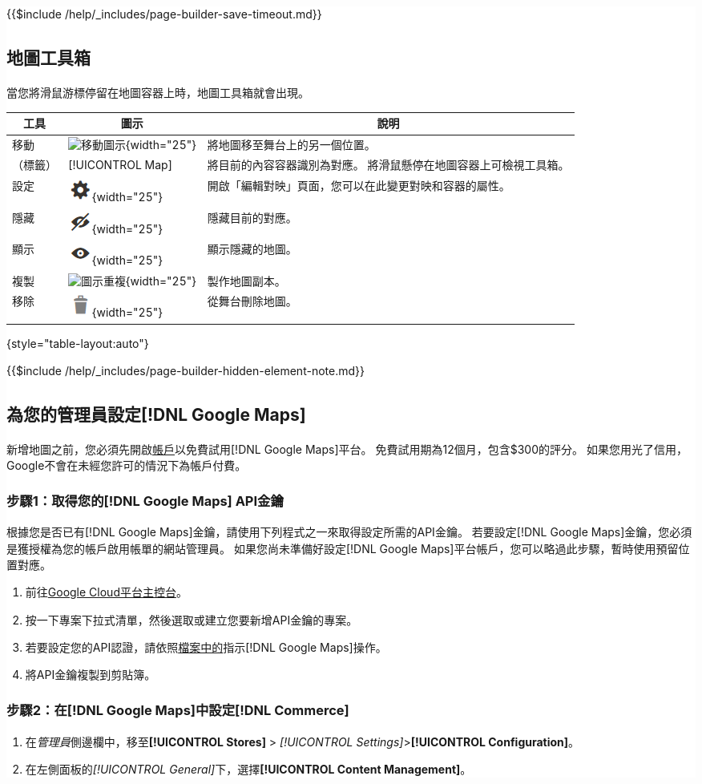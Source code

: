 {{$include /help/_includes/page-builder-save-timeout.md}}

## 地圖工具箱

當您將滑鼠游標停留在地圖容器上時，地圖工具箱就會出現。

| 工具 | 圖示 | 說明 |
|--- |--- |--- |
| 移動 | ![移動圖示](./assets/pb-icon-move.png){width="25"} | 將地圖移至舞台上的另一個位置。 |
| （標籤） | [!UICONTROL Map] | 將目前的內容容器識別為對應。 將滑鼠懸停在地圖容器上可檢視工具箱。 |
| 設定 | ![設定圖示](./assets/pb-icon-settings.png){width="25"} | 開啟「編輯對映」頁面，您可以在此變更對映和容器的屬性。 |
| 隱藏 | ![隱藏圖示](./assets/pb-icon-hide.png){width="25"} | 隱藏目前的對應。 |
| 顯示 | ![顯示圖示](./assets/pb-icon-show.png){width="25"} | 顯示隱藏的地圖。 |
| 複製 | ![圖示重複](./assets/pb-icon-duplicate.png){width="25"} | 製作地圖副本。 |
| 移除 | ![移除圖示](./assets/pb-icon-remove.png){width="25"} | 從舞台刪除地圖。 |

{style="table-layout:auto"}

{{$include /help/_includes/page-builder-hidden-element-note.md}}

## 為您的管理員設定[!DNL Google Maps]

新增地圖之前，您必須先開啟[帳戶][3]以免費試用[!DNL Google Maps]平台。 免費試用期為12個月，包含$300的評分。 如果您用光了信用，Google不會在未經您許可的情況下為帳戶付費。

### 步驟1：取得您的[!DNL Google Maps] API金鑰

根據您是否已有[!DNL Google Maps]金鑰，請使用下列程式之一來取得設定所需的API金鑰。 若要設定[!DNL Google Maps]金鑰，您必須是獲授權為您的帳戶啟用帳單的網站管理員。 如果您尚未準備好設定[!DNL Google Maps]平台帳戶，您可以略過此步驟，暫時使用預留位置對應。

1. 前往[Google Cloud平台主控台](https://cloud.google.com/console/google/maps-apis/overview)。

1. 按一下專案下拉式清單，然後選取或建立您要新增API金鑰的專案。

1. 若要設定您的API認證，請依照[檔案中的][4]指示[!DNL Google Maps]操作。

1. 將API金鑰複製到剪貼簿。

### 步驟2：在[!DNL Google Maps]中設定[!DNL Commerce]

1. 在&#x200B;_管理員_&#x200B;側邊欄中，移至&#x200B;**[!UICONTROL Stores]** > _[!UICONTROL Settings]_>**[!UICONTROL Configuration]**。

1. 在左側面板的&#x200B;_[!UICONTROL General]_&#x200B;下，選擇&#x200B;**[!UICONTROL Content Management]**。


[1]: https://cloud.google.com/maps-platform/
[2]: https://cloud.google.com/maps-platform/places/
[3]: https://cloud.google.com/maps-platform/user-guide/
[4]: https://developers.google.com/maps/documentation/javascript/get-api-key
[5]: https://www.google.com/maps
[6]: https://mapstyle.withgoogle.com/